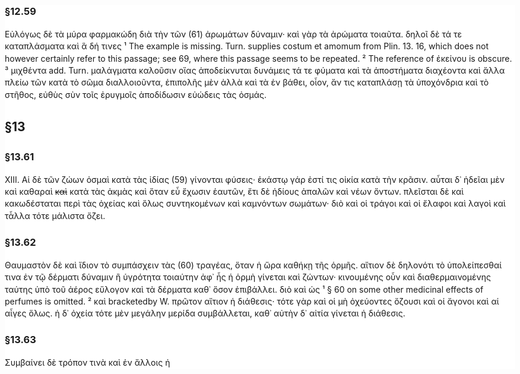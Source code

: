 ### §12.59  

<p> Εὐλόγως δὲ τὰ μύρα φαρμακώδη διὰ τὴν τῶν
<note type="marginal">(61)</note> ἀρωμάτων δύναμιν· καὶ γὰρ τὰ ἀρώματα τοιαῦτα.
δηλοῖ δὲ τά τε καταπλάσματα καὶ ἃ δή τινες
<note type="footnote">¹ The example is missing. Turn. supplies costum et amomum
from Plin. 13. 16, which does not however certainly refer
to this passage; see 69, where this passage seems to be
repeated.</note>
<note type="footnote">² The reference of ἐκείνου is obscure.</note>
<note type="footnote">³ μιχθέντα add. Turn.</note>

<pb n="380"/>
μαλάγματα καλοῦσιν οἵας ἀποδείκνυται δυνάμεις
τά τε φύματα καὶ τὰ ἀποστήματα διαχέοντα καὶ
ἄλλα πλείω τῶν κατὰ τὸ σῶμα διαλλοιοῦντα,
ἐπιπολῆς μὲν ἀλλὰ καὶ τὰ ἐν βάθει, οἷον, ἄν
τις καταπλάσῃ τὰ ὑποχόνδρια καὶ τὸ στῆθος,
εὐθὺς σὺν τοῖς ἐρυγμοῖς ἀποδίδωσιν εὐώδεις τὰς
ὀσμάς<gap reason="omitted"/>.</p>  

## §13  

### §13.61  

<p> XIII. Αἱ δὲ τῶν ζώων ὀσμαὶ κατὰ τὰς ἰδίας
<note type="marginal">(59)</note> γίνονται φύσεις· ἑκάστῳ γάρ ἐστί τις οἰκία κατὰ
τὴν κρᾶσιν. αὗται δ᾿ ἡδεῖαι μὲν καὶ καθαραὶ
<del>καὶ</del> κατὰ τὰς ἀκμὰς καὶ ὅταν εὖ ἔχωσιν ἑαυτῶν,
ἔτι δὲ ἡδίους ἁπαλῶν καὶ νέων ὄντων. πλεῖσται
δὲ καὶ κακωδέσταται περὶ τὰς ὀχείας καὶ ὅλως
συντηκομένων καὶ καμνόντων σωμάτων· διὸ καὶ
οἱ τράγοι καὶ οἱ ἔλαφοι καὶ λαγοὶ καὶ τἆλλα
τότε μάλιστα ὄζει.</p>  

### §13.62  

<p> Θαυμαστὸν δὲ καὶ ἴδιον τὸ συμπάσχειν τὰς
<note type="marginal">(60)</note> τραγέας, ὅταν ἡ ὥρα καθήκῃ τῆς ὁρμῆς. αἴτιον
δὲ δηλονότι τὸ ὑπολείπεσθαί τινα ἐν τῷ δέρματι
δύναμιν ἢ ὑγρότητα τοιαύτην ἀφ᾿ ἧς ἡ ὁρμὴ
γίνεται καὶ ζώντων· κινουμένης οὖν καὶ διαθερμαινομένης
ταύτης ὑπὸ τοῦ ἀέρος εὔλογον καὶ
τὰ δέρματα καθ᾿ ὅσον ἐπιβάλλει. διὸ καὶ ὡς
<note type="footnote">¹ § 60 on some other medicinal effects of perfumes is
omitted. ² καὶ bracketedby W.</note>

<pb n="382"/>
πρῶτον αἴτιον ἡ διάθεσις· τότε γὰρ καὶ οἱ μὴ
ὀχεύοντες ὄζουσι καὶ οἱ ἄγονοι καὶ αἱ αἶγες ὅλως.
ἡ δ᾿ ὀχεία τότε μὲν μεγάλην μερίδα συμβάλλεται,
καθ᾿ αὐτὴν δ᾿ αἰτία γίνεται ἡ διάθεσις.</p>  

### §13.63  

<p> Συμβαίνει δὲ τρόπον τινὰ καὶ ἐν ἄλλοις ἡ
